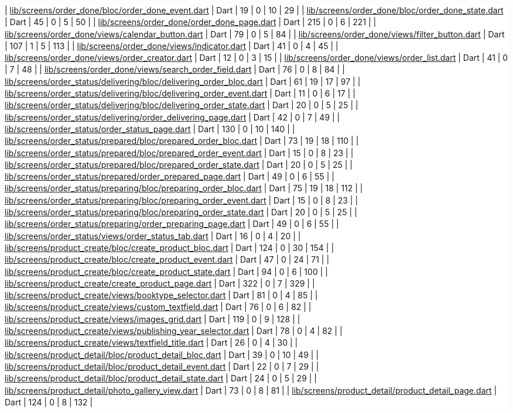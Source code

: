 | [lib/screens/order_done/bloc/order_done_event.dart](/lib/screens/order_done/bloc/order_done_event.dart) | Dart | 19 | 0 | 10 | 29 |
| [lib/screens/order_done/bloc/order_done_state.dart](/lib/screens/order_done/bloc/order_done_state.dart) | Dart | 45 | 0 | 5 | 50 |
| [lib/screens/order_done/order_done_page.dart](/lib/screens/order_done/order_done_page.dart) | Dart | 215 | 0 | 6 | 221 |
| [lib/screens/order_done/views/calendar_button.dart](/lib/screens/order_done/views/calendar_button.dart) | Dart | 79 | 0 | 5 | 84 |
| [lib/screens/order_done/views/filter_button.dart](/lib/screens/order_done/views/filter_button.dart) | Dart | 107 | 1 | 5 | 113 |
| [lib/screens/order_done/views/indicator.dart](/lib/screens/order_done/views/indicator.dart) | Dart | 41 | 0 | 4 | 45 |
| [lib/screens/order_done/views/order_creator.dart](/lib/screens/order_done/views/order_creator.dart) | Dart | 12 | 0 | 3 | 15 |
| [lib/screens/order_done/views/order_list.dart](/lib/screens/order_done/views/order_list.dart) | Dart | 41 | 0 | 7 | 48 |
| [lib/screens/order_done/views/search_order_field.dart](/lib/screens/order_done/views/search_order_field.dart) | Dart | 76 | 0 | 8 | 84 |
| [lib/screens/order_status/delivering/bloc/delivering_order_bloc.dart](/lib/screens/order_status/delivering/bloc/delivering_order_bloc.dart) | Dart | 61 | 19 | 17 | 97 |
| [lib/screens/order_status/delivering/bloc/delivering_order_event.dart](/lib/screens/order_status/delivering/bloc/delivering_order_event.dart) | Dart | 11 | 0 | 6 | 17 |
| [lib/screens/order_status/delivering/bloc/delivering_order_state.dart](/lib/screens/order_status/delivering/bloc/delivering_order_state.dart) | Dart | 20 | 0 | 5 | 25 |
| [lib/screens/order_status/delivering/order_delivering_page.dart](/lib/screens/order_status/delivering/order_delivering_page.dart) | Dart | 42 | 0 | 7 | 49 |
| [lib/screens/order_status/order_status_page.dart](/lib/screens/order_status/order_status_page.dart) | Dart | 130 | 0 | 10 | 140 |
| [lib/screens/order_status/prepared/bloc/prepared_order_bloc.dart](/lib/screens/order_status/prepared/bloc/prepared_order_bloc.dart) | Dart | 73 | 19 | 18 | 110 |
| [lib/screens/order_status/prepared/bloc/prepared_order_event.dart](/lib/screens/order_status/prepared/bloc/prepared_order_event.dart) | Dart | 15 | 0 | 8 | 23 |
| [lib/screens/order_status/prepared/bloc/prepared_order_state.dart](/lib/screens/order_status/prepared/bloc/prepared_order_state.dart) | Dart | 20 | 0 | 5 | 25 |
| [lib/screens/order_status/prepared/order_prepared_page.dart](/lib/screens/order_status/prepared/order_prepared_page.dart) | Dart | 49 | 0 | 6 | 55 |
| [lib/screens/order_status/preparing/bloc/preparing_order_bloc.dart](/lib/screens/order_status/preparing/bloc/preparing_order_bloc.dart) | Dart | 75 | 19 | 18 | 112 |
| [lib/screens/order_status/preparing/bloc/preparing_order_event.dart](/lib/screens/order_status/preparing/bloc/preparing_order_event.dart) | Dart | 15 | 0 | 8 | 23 |
| [lib/screens/order_status/preparing/bloc/preparing_order_state.dart](/lib/screens/order_status/preparing/bloc/preparing_order_state.dart) | Dart | 20 | 0 | 5 | 25 |
| [lib/screens/order_status/preparing/order_preparing_page.dart](/lib/screens/order_status/preparing/order_preparing_page.dart) | Dart | 49 | 0 | 6 | 55 |
| [lib/screens/order_status/views/order_status_tab.dart](/lib/screens/order_status/views/order_status_tab.dart) | Dart | 16 | 0 | 4 | 20 |
| [lib/screens/product_create/bloc/create_product_bloc.dart](/lib/screens/product_create/bloc/create_product_bloc.dart) | Dart | 124 | 0 | 30 | 154 |
| [lib/screens/product_create/bloc/create_product_event.dart](/lib/screens/product_create/bloc/create_product_event.dart) | Dart | 47 | 0 | 24 | 71 |
| [lib/screens/product_create/bloc/create_product_state.dart](/lib/screens/product_create/bloc/create_product_state.dart) | Dart | 94 | 0 | 6 | 100 |
| [lib/screens/product_create/create_product_page.dart](/lib/screens/product_create/create_product_page.dart) | Dart | 322 | 0 | 7 | 329 |
| [lib/screens/product_create/views/booktype_selector.dart](/lib/screens/product_create/views/booktype_selector.dart) | Dart | 81 | 0 | 4 | 85 |
| [lib/screens/product_create/views/custom_textfield.dart](/lib/screens/product_create/views/custom_textfield.dart) | Dart | 76 | 0 | 6 | 82 |
| [lib/screens/product_create/views/images_grid.dart](/lib/screens/product_create/views/images_grid.dart) | Dart | 119 | 0 | 9 | 128 |
| [lib/screens/product_create/views/publishing_year_selector.dart](/lib/screens/product_create/views/publishing_year_selector.dart) | Dart | 78 | 0 | 4 | 82 |
| [lib/screens/product_create/views/textfield_title.dart](/lib/screens/product_create/views/textfield_title.dart) | Dart | 26 | 0 | 4 | 30 |
| [lib/screens/product_detail/bloc/product_detail_bloc.dart](/lib/screens/product_detail/bloc/product_detail_bloc.dart) | Dart | 39 | 0 | 10 | 49 |
| [lib/screens/product_detail/bloc/product_detail_event.dart](/lib/screens/product_detail/bloc/product_detail_event.dart) | Dart | 22 | 0 | 7 | 29 |
| [lib/screens/product_detail/bloc/product_detail_state.dart](/lib/screens/product_detail/bloc/product_detail_state.dart) | Dart | 24 | 0 | 5 | 29 |
| [lib/screens/product_detail/photo_gallery_view.dart](/lib/screens/product_detail/photo_gallery_view.dart) | Dart | 73 | 0 | 8 | 81 |
| [lib/screens/product_detail/product_detail_page.dart](/lib/screens/product_detail/product_detail_page.dart) | Dart | 124 | 0 | 8 | 132 |